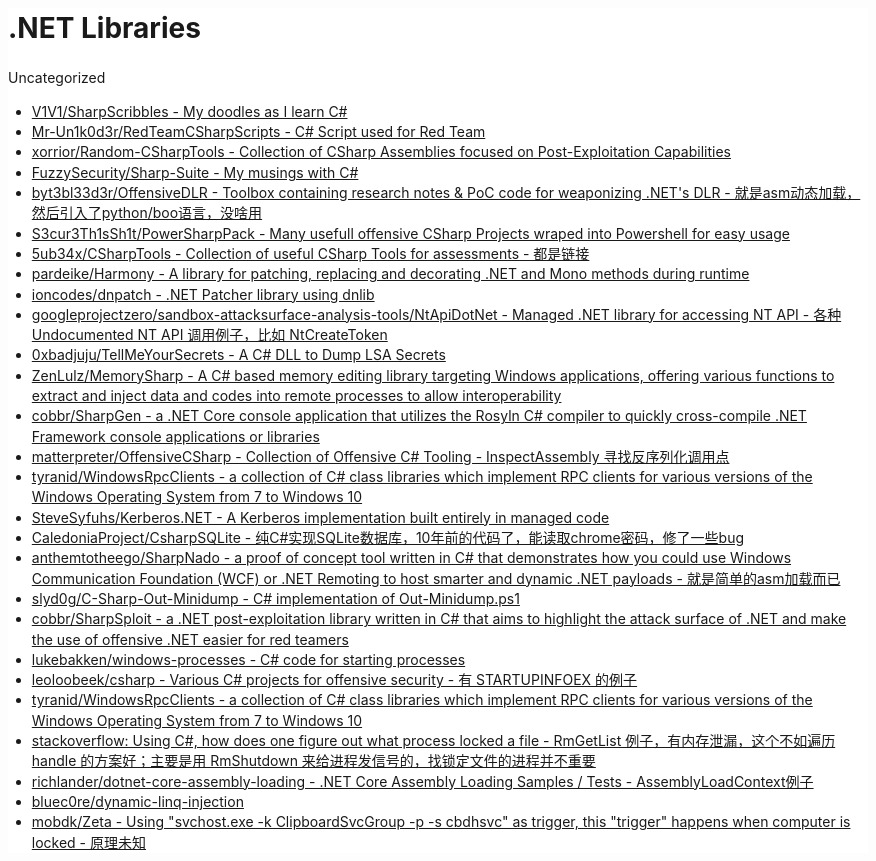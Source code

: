 # .NET Libraries

Uncategorized

* [V1V1/SharpScribbles - My doodles as I learn C#](https://github.com/V1V1/SharpScribbles)
* [Mr-Un1k0d3r/RedTeamCSharpScripts - C# Script used for Red Team](https://github.com/Mr-Un1k0d3r/RedTeamCSharpScripts)
* [xorrior/Random-CSharpTools - Collection of CSharp Assemblies focused on Post-Exploitation Capabilities](https://github.com/xorrior/Random-CSharpTools)
* [FuzzySecurity/Sharp-Suite - My musings with C#](https://github.com/FuzzySecurity/Sharp-Suite)
* [byt3bl33d3r/OffensiveDLR - Toolbox containing research notes & PoC code for weaponizing .NET's DLR - 就是asm动态加载，然后引入了python/boo语言，没啥用](https://github.com/byt3bl33d3r/OffensiveDLR)
* [S3cur3Th1sSh1t/PowerSharpPack - Many usefull offensive CSharp Projects wraped into Powershell for easy usage](https://github.com/S3cur3Th1sSh1t/PowerSharpPack)
* [5ub34x/CSharpTools - Collection of useful CSharp Tools for assessments - 都是链接](https://github.com/5ub34x/CSharpTools)
* [pardeike/Harmony - A library for patching, replacing and decorating .NET and Mono methods during runtime](https://github.com/pardeike/Harmony)
* [ioncodes/dnpatch - .NET Patcher library using dnlib](https://github.com/ioncodes/dnpatch)
* [googleprojectzero/sandbox-attacksurface-analysis-tools/NtApiDotNet - Managed .NET library for accessing NT API - 各种 Undocumented NT API 调用例子，比如 NtCreateToken](https://github.com/googleprojectzero/sandbox-attacksurface-analysis-tools/tree/master/NtApiDotNet)
* [0xbadjuju/TellMeYourSecrets - A C# DLL to Dump LSA Secrets](https://github.com/0xbadjuju/TellMeYourSecrets)
* [ZenLulz/MemorySharp - A C# based memory editing library targeting Windows applications, offering various functions to extract and inject data and codes into remote processes to allow interoperability](https://github.com/ZenLulz/MemorySharp)
* [cobbr/SharpGen - a .NET Core console application that utilizes the Rosyln C# compiler to quickly cross-compile .NET Framework console applications or libraries](https://github.com/cobbr/SharpGen)
* [matterpreter/OffensiveCSharp - Collection of Offensive C# Tooling - InspectAssembly 寻找反序列化调用点](https://github.com/matterpreter/OffensiveCSharp)
* [tyranid/WindowsRpcClients - a collection of C# class libraries which implement RPC clients for various versions of the Windows Operating System from 7 to Windows 10](https://github.com/tyranid/WindowsRpcClients)
* [SteveSyfuhs/Kerberos.NET - A Kerberos implementation built entirely in managed code](https://github.com/SteveSyfuhs/Kerberos.NET)
* [CaledoniaProject/CsharpSQLite - 纯C#实现SQLite数据库，10年前的代码了，能读取chrome密码，修了一些bug](https://github.com/CaledoniaProject/CsharpSQLite)
* [anthemtotheego/SharpNado - a proof of concept tool written in C# that demonstrates how you could use Windows Communication Foundation (WCF) or .NET Remoting to host smarter and dynamic .NET payloads - 就是简单的asm加载而已](https://github.com/anthemtotheego/SharpNado)
* [slyd0g/C-Sharp-Out-Minidump - C# implementation of Out-Minidump.ps1](https://github.com/slyd0g/C-Sharp-Out-Minidump)
* [cobbr/SharpSploit - a .NET post-exploitation library written in C# that aims to highlight the attack surface of .NET and make the use of offensive .NET easier for red teamers](https://github.com/cobbr/SharpSploit)
* [lukebakken/windows-processes - C# code for starting processes](https://github.com/lukebakken/windows-processes)
* [leoloobeek/csharp - Various C# projects for offensive security - 有 STARTUPINFOEX 的例子](https://github.com/leoloobeek/csharp)
* [tyranid/WindowsRpcClients - a collection of C# class libraries which implement RPC clients for various versions of the Windows Operating System from 7 to Windows 10](https://github.com/tyranid/WindowsRpcClients)
* [stackoverflow: Using C#, how does one figure out what process locked a file - RmGetList 例子，有内存泄漏，这个不如遍历 handle 的方案好；主要是用 RmShutdown 来给进程发信号的，找锁定文件的进程并不重要](https://stackoverflow.com/questions/860656/using-c-how-does-one-figure-out-what-process-locked-a-file)
* [richlander/dotnet-core-assembly-loading - .NET Core Assembly Loading Samples / Tests - AssemblyLoadContext例子](https://github.com/richlander/dotnet-core-assembly-loading)
* [bluec0re/dynamic-linq-injection](https://github.com/bluec0re/dynamic-linq-injection)
* [mobdk/Zeta - Using "svchost.exe -k ClipboardSvcGroup -p -s cbdhsvc" as trigger, this "trigger" happens when computer is locked - 原理未知](https://github.com/mobdk/Zeta)
